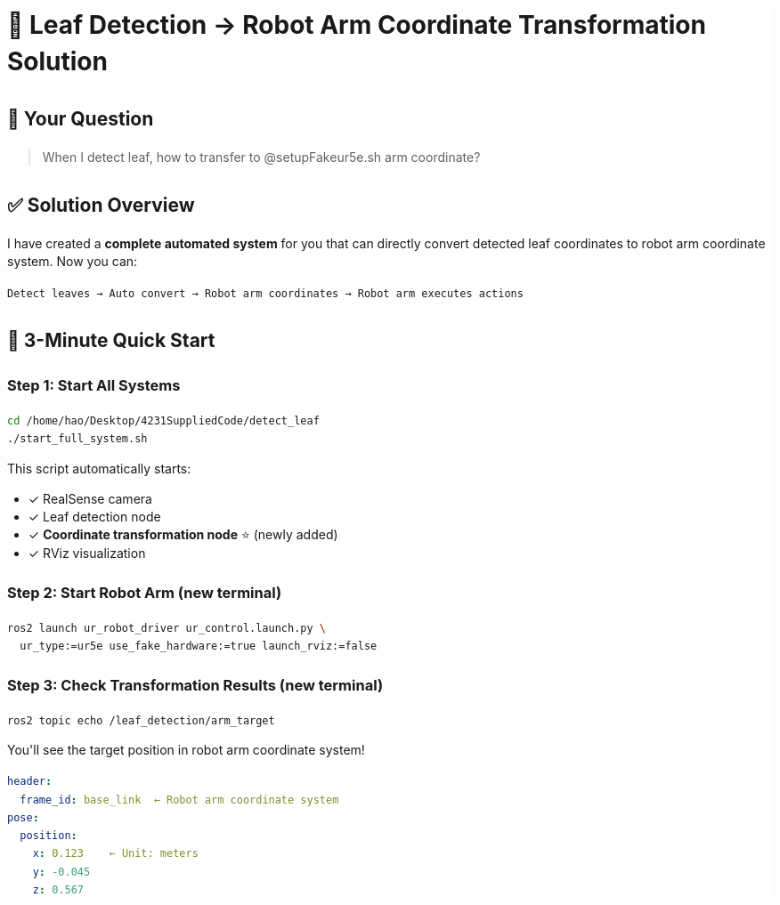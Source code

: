 # 🌿 Leaf Detection → Robot Arm Coordinate Transformation Solution

## 👤 Your Question

> When I detect leaf, how to transfer to @setupFakeur5e.sh arm coordinate?

## ✅ Solution Overview

I have created a **complete automated system** for you that can directly convert detected leaf coordinates to robot arm coordinate system. Now you can:

```
Detect leaves → Auto convert → Robot arm coordinates → Robot arm executes actions
```

## 🚀 3-Minute Quick Start

### Step 1: Start All Systems
```bash
cd /home/hao/Desktop/4231SuppliedCode/detect_leaf
./start_full_system.sh
```

This script automatically starts:
- ✓ RealSense camera
- ✓ Leaf detection node
- ✓ **Coordinate transformation node** ⭐ (newly added)
- ✓ RViz visualization

### Step 2: Start Robot Arm (new terminal)
```bash
ros2 launch ur_robot_driver ur_control.launch.py \
  ur_type:=ur5e use_fake_hardware:=true launch_rviz:=false
```

### Step 3: Check Transformation Results (new terminal)
```bash
ros2 topic echo /leaf_detection/arm_target
```

You'll see the target position in robot arm coordinate system!

```yaml
header:
  frame_id: base_link  ← Robot arm coordinate system
pose:
  position: 
    x: 0.123    ← Unit: meters
    y: -0.045
    z: 0.567
```
